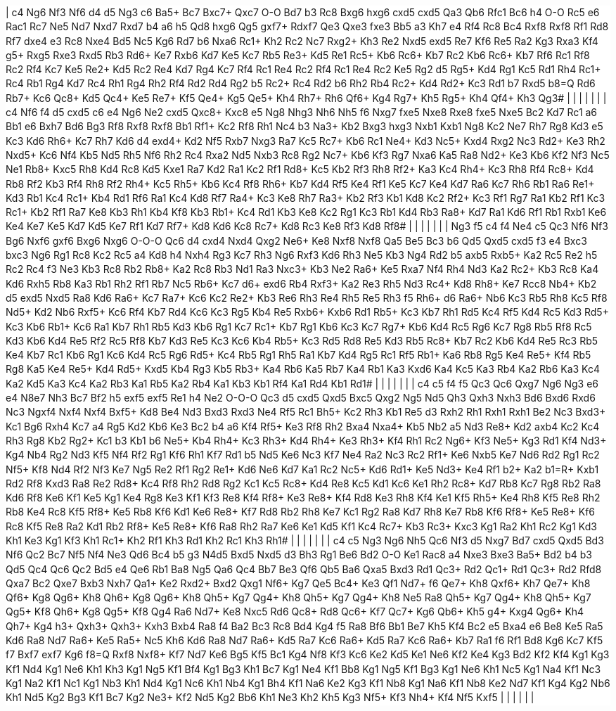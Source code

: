 | c4 Ng6 Nf3 Nf6 d4 d5 Ng3 c6 Ba5+ Bc7 Bxc7+ Qxc7 O-O Bd7 b3 Rc8 Bxg6 hxg6 cxd5 cxd5 Qa3 Qb6 Rfc1 Bc6 h4 O-O Rc5 e6 Rac1 Rc7 Ne5 Nd7 Nxd7 Rxd7 b4 a6 h5 Qd8 hxg6 Qg5 gxf7+ Rdxf7 Qe3 Qxe3 fxe3 Bb5 a3 Kh7 e4 Rf4 Rc8 Bc4 Rxf8 Rxf8 Rf1 Rd8 Rf7 dxe4 e3 Rc8 Nxe4 Bd5 Nc5 Kg6 Rd7 b6 Nxa6 Rc1+ Kh2 Rc2 Nc7 Rxg2+ Kh3 Re2 Nxd5 exd5 Re7 Kf6 Re5 Ra2 Kg3 Rxa3 Kf4 g5+ Rxg5 Rxe3 Rxd5 Rb3 Rd6+ Ke7 Rxb6 Kd7 Ke5 Kc7 Rb5 Re3+ Kd5 Re1 Rc5+ Kb6 Rc6+ Kb7 Rc2 Kb6 Rc6+ Kb7 Rf6 Rc1 Rf8 Rc2 Rf4 Kc7 Ke5 Re2+ Kd5 Rc2 Re4 Kd7 Rg4 Kc7 Rf4 Rc1 Re4 Rc2 Rf4 Rc1 Re4 Rc2 Ke5 Rg2 d5 Rg5+ Kd4 Rg1 Kc5 Rd1 Rh4 Rc1+ Rc4 Rb1 Rg4 Kd7 Rc4 Rh1 Rg4 Rh2 Rf4 Rd2 Rd4 Rg2 b5 Rc2+ Rc4 Rd2 b6 Rh2 Rb4 Rc2+ Kd4 Rd2+ Kc3 Rd1 b7 Rxd5 b8=Q Rd6 Rb7+ Kc6 Qc8+ Kd5 Qc4+ Ke5 Re7+ Kf5 Qe4+ Kg5 Qe5+ Kh4 Rh7+ Rh6 Qf6+ Kg4 Rg7+ Kh5 Rg5+ Kh4 Qf4+ Kh3 Qg3# |  |  |  |  |  |
| c4 Nf6 f4 d5 cxd5 c6 e4 Ng6 Ne2 cxd5 Qxc8+ Kxc8 e5 Ng8 Nhg3 Nh6 Nh5 f6 Nxg7 fxe5 Nxe8 Rxe8 fxe5 Nxe5 Bc2 Kd7 Rc1 a6 Bb1 e6 Bxh7 Bd6 Bg3 Rf8 Rxf8 Rxf8 Bb1 Rf1+ Kc2 Rf8 Rh1 Nc4 b3 Na3+ Kb2 Bxg3 hxg3 Nxb1 Kxb1 Ng8 Kc2 Ne7 Rh7 Rg8 Kd3 e5 Kc3 Kd6 Rh6+ Kc7 Rh7 Kd6 d4 exd4+ Kd2 Nf5 Rxb7 Nxg3 Ra7 Kc5 Rc7+ Kb6 Rc1 Ne4+ Kd3 Nc5+ Kxd4 Rxg2 Nc3 Rd2+ Ke3 Rh2 Nxd5+ Kc6 Nf4 Kb5 Nd5 Rh5 Nf6 Rh2 Rc4 Rxa2 Nd5 Nxb3 Rc8 Rg2 Nc7+ Kb6 Kf3 Rg7 Nxa6 Ka5 Ra8 Nd2+ Ke3 Kb6 Kf2 Nf3 Nc5 Ne1 Rb8+ Kxc5 Rh8 Kd4 Rc8 Kd5 Kxe1 Ra7 Kd2 Ra1 Kc2 Rf1 Rd8+ Kc5 Kb2 Rf3 Rh8 Rf2+ Ka3 Kc4 Rh4+ Kc3 Rh8 Rf4 Rc8+ Kd4 Rb8 Rf2 Kb3 Rf4 Rh8 Rf2 Rh4+ Kc5 Rh5+ Kb6 Kc4 Rf8 Rh6+ Kb7 Kd4 Rf5 Ke4 Rf1 Ke5 Kc7 Ke4 Kd7 Ra6 Kc7 Rh6 Rb1 Ra6 Re1+ Kd3 Rb1 Kc4 Rc1+ Kb4 Rd1 Rf6 Ra1 Kc4 Kd8 Rf7 Ra4+ Kc3 Ke8 Rh7 Ra3+ Kb2 Rf3 Kb1 Kd8 Kc2 Rf2+ Kc3 Rf1 Rg7 Ra1 Kb2 Rf1 Kc3 Rc1+ Kb2 Rf1 Ra7 Ke8 Kb3 Rh1 Kb4 Kf8 Kb3 Rb1+ Kc4 Rd1 Kb3 Ke8 Kc2 Rg1 Kc3 Rb1 Kd4 Rb3 Ra8+ Kd7 Ra1 Kd6 Rf1 Rb1 Rxb1 Ke6 Ke4 Ke7 Ke5 Kd7 Kd5 Ke7 Rf1 Kd7 Rf7+ Kd8 Kd6 Kc8 Rc7+ Kd8 Rc3 Ke8 Rf3 Kd8 Rf8# |  |  |  |  |  |
| Ng3 f5 c4 f4 Ne4 c5 Qc3 Nf6 Nf3 Bg6 Nxf6 gxf6 Bxg6 Nxg6 O-O-O Qc6 d4 cxd4 Nxd4 Qxg2 Ne6+ Ke8 Nxf8 Nxf8 Qa5 Be5 Bc3 b6 Qd5 Qxd5 cxd5 f3 e4 Bxc3 bxc3 Ng6 Rg1 Rc8 Kc2 Rc5 a4 Kd8 h4 Nxh4 Rg3 Kc7 Rh3 Ng6 Rxf3 Kd6 Rh3 Ne5 Kb3 Ng4 Rd2 b5 axb5 Rxb5+ Ka2 Rc5 Re2 h5 Rc2 Rc4 f3 Ne3 Kb3 Rc8 Rb2 Rb8+ Ka2 Rc8 Rb3 Nd1 Ra3 Nxc3+ Kb3 Ne2 Ra6+ Ke5 Rxa7 Nf4 Rh4 Nd3 Ka2 Rc2+ Kb3 Rc8 Ka4 Kd6 Rxh5 Rb8 Ka3 Rb1 Rh2 Rf1 Rb7 Nc5 Rb6+ Kc7 d6+ exd6 Rb4 Rxf3+ Ka2 Re3 Rh5 Nd3 Rc4+ Kd8 Rh8+ Ke7 Rcc8 Nb4+ Kb2 d5 exd5 Nxd5 Ra8 Kd6 Ra6+ Kc7 Ra7+ Kc6 Kc2 Re2+ Kb3 Re6 Rh3 Re4 Rh5 Re5 Rh3 f5 Rh6+ d6 Ra6+ Nb6 Kc3 Rb5 Rh8 Kc5 Rf8 Nd5+ Kd2 Nb6 Rxf5+ Kc6 Rf4 Kb7 Rd4 Kc6 Kc3 Rg5 Kb4 Re5 Rxb6+ Kxb6 Rd1 Rb5+ Kc3 Kb7 Rh1 Rd5 Kc4 Rf5 Kd4 Rc5 Kd3 Rd5+ Kc3 Kb6 Rb1+ Kc6 Ra1 Kb7 Rh1 Rb5 Kd3 Kb6 Rg1 Kc7 Rc1+ Kb7 Rg1 Kb6 Kc3 Kc7 Rg7+ Kb6 Kd4 Rc5 Rg6 Kc7 Rg8 Rb5 Rf8 Rc5 Kd3 Kb6 Kd4 Re5 Rf2 Rc5 Rf8 Kb7 Kd3 Re5 Kc3 Kc6 Kb4 Rb5+ Kc3 Rd5 Rd8 Re5 Kd3 Rb5 Rc8+ Kb7 Rc2 Kb6 Kd4 Re5 Rc3 Rb5 Ke4 Kb7 Rc1 Kb6 Rg1 Kc6 Kd4 Rc5 Rg6 Rd5+ Kc4 Rb5 Rg1 Rh5 Ra1 Kb7 Kd4 Rg5 Rc1 Rf5 Rb1+ Ka6 Rb8 Rg5 Ke4 Re5+ Kf4 Rb5 Rg8 Ka5 Ke4 Re5+ Kd4 Rd5+ Kxd5 Kb4 Rg3 Kb5 Rb3+ Ka4 Rb6 Ka5 Rb7 Ka4 Rb1 Ka3 Kxd6 Ka4 Kc5 Ka3 Rb4 Ka2 Rb6 Ka3 Kc4 Ka2 Kd5 Ka3 Kc4 Ka2 Rb3 Ka1 Rb5 Ka2 Rb4 Ka1 Kb3 Kb1 Rf4 Ka1 Rd4 Kb1 Rd1# |  |  |  |  |  |
| c4 c5 f4 f5 Qc3 Qc6 Qxg7 Ng6 Ng3 e6 e4 N8e7 Nh3 Bc7 Bf2 h5 exf5 exf5 Re1 h4 Ne2 O-O-O Qc3 d5 cxd5 Qxd5 Bxc5 Qxg2 Ng5 Nd5 Qh3 Qxh3 Nxh3 Bd6 Bxd6 Rxd6 Nc3 Ngxf4 Nxf4 Nxf4 Bxf5+ Kd8 Be4 Nd3 Bxd3 Rxd3 Ne4 Rf5 Rc1 Bh5+ Kc2 Rh3 Kb1 Re5 d3 Rxh2 Rh1 Rxh1 Rxh1 Be2 Nc3 Bxd3+ Kc1 Bg6 Rxh4 Kc7 a4 Rg5 Kd2 Kb6 Ke3 Bc2 b4 a6 Kf4 Rf5+ Ke3 Rf8 Rh2 Bxa4 Nxa4+ Kb5 Nb2 a5 Nd3 Re8+ Kd2 axb4 Kc2 Kc4 Rh3 Rg8 Kb2 Rg2+ Kc1 b3 Kb1 b6 Ne5+ Kb4 Rh4+ Kc3 Rh3+ Kd4 Rh4+ Ke3 Rh3+ Kf4 Rh1 Rc2 Ng6+ Kf3 Ne5+ Kg3 Rd1 Kf4 Nd3+ Kg4 Nb4 Rg2 Nd3 Kf5 Nf4 Rf2 Rg1 Kf6 Rh1 Kf7 Rd1 b5 Nd5 Ke6 Nc3 Kf7 Ne4 Ra2 Nc3 Rc2 Rf1+ Ke6 Nxb5 Ke7 Nd6 Rd2 Rg1 Rc2 Nf5+ Kf8 Nd4 Rf2 Nf3 Ke7 Ng5 Re2 Rf1 Rg2 Re1+ Kd6 Ne6 Kd7 Ka1 Rc2 Nc5+ Kd6 Rd1+ Ke5 Nd3+ Ke4 Rf1 b2+ Ka2 b1=R+ Kxb1 Rd2 Rf8 Kxd3 Ra8 Re2 Rd8+ Kc4 Rf8 Rh2 Rd8 Rg2 Kc1 Kc5 Rc8+ Kd4 Re8 Kc5 Kd1 Kc6 Ke1 Rh2 Rc8+ Kd7 Rb8 Kc7 Rg8 Rb2 Ra8 Kd6 Rf8 Ke6 Kf1 Ke5 Kg1 Ke4 Rg8 Ke3 Kf1 Kf3 Re8 Kf4 Rf8+ Ke3 Re8+ Kf4 Rd8 Ke3 Rh8 Kf4 Ke1 Kf5 Rh5+ Ke4 Rh8 Kf5 Re8 Rh2 Rb8 Ke4 Rc8 Kf5 Rf8+ Ke5 Rb8 Kf6 Kd1 Ke6 Re8+ Kf7 Rd8 Rb2 Rh8 Ke7 Kc1 Rg2 Ra8 Kd7 Rh8 Ke7 Rb8 Kf6 Rf8+ Ke5 Re8+ Kf6 Rc8 Kf5 Re8 Ra2 Kd1 Rb2 Rf8+ Ke5 Re8+ Kf6 Ra8 Rh2 Ra7 Ke6 Ke1 Kd5 Kf1 Kc4 Rc7+ Kb3 Rc3+ Kxc3 Kg1 Ra2 Kh1 Rc2 Kg1 Kd3 Kh1 Ke3 Kg1 Kf3 Kh1 Rc1+ Kh2 Rf1 Kh3 Rd1 Kh2 Rc1 Kh3 Rh1# |  |  |  |  |  |
| c4 c5 Ng3 Ng6 Nh5 Qc6 Nf3 d5 Nxg7 Bd7 cxd5 Qxd5 Bd3 Nf6 Qc2 Bc7 Nf5 Nf4 Ne3 Qd6 Bc4 b5 g3 N4d5 Bxd5 Nxd5 d3 Bh3 Rg1 Be6 Bd2 O-O Ke1 Rac8 a4 Nxe3 Bxe3 Ba5+ Bd2 b4 b3 Qd5 Qc4 Qc6 Qc2 Bd5 e4 Qe6 Rb1 Ba8 Ng5 Qa6 Qc4 Bb7 Be3 Qf6 Qb5 Ba6 Qxa5 Bxd3 Rd1 Qc3+ Rd2 Qc1+ Rd1 Qc3+ Rd2 Rfd8 Qxa7 Bc2 Qxe7 Bxb3 Nxh7 Qa1+ Ke2 Rxd2+ Bxd2 Qxg1 Nf6+ Kg7 Qe5 Bc4+ Ke3 Qf1 Nd7+ f6 Qe7+ Kh8 Qxf6+ Kh7 Qe7+ Kh8 Qf6+ Kg8 Qg6+ Kh8 Qh6+ Kg8 Qg6+ Kh8 Qh5+ Kg7 Qg4+ Kh8 Qh5+ Kg7 Qg4+ Kh8 Ne5 Ra8 Qh5+ Kg7 Qg4+ Kh8 Qh5+ Kg7 Qg5+ Kf8 Qh6+ Kg8 Qg5+ Kf8 Qg4 Ra6 Nd7+ Ke8 Nxc5 Rd6 Qc8+ Rd8 Qc6+ Kf7 Qc7+ Kg6 Qb6+ Kh5 g4+ Kxg4 Qg6+ Kh4 Qh7+ Kg4 h3+ Qxh3+ Qxh3+ Kxh3 Bxb4 Ra8 f4 Ba2 Bc3 Rc8 Bd4 Kg4 f5 Ra8 Bf6 Bb1 Be7 Kh5 Kf4 Bc2 e5 Bxa4 e6 Be8 Ke5 Ra5 Kd6 Ra8 Nd7 Ra6+ Ke5 Ra5+ Nc5 Kh6 Kd6 Ra8 Nd7 Ra6+ Kd5 Ra7 Kc6 Ra6+ Kd5 Ra7 Kc6 Ra6+ Kb7 Ra1 f6 Rf1 Bd8 Kg6 Kc7 Kf5 f7 Bxf7 exf7 Kg6 f8=Q Rxf8 Nxf8+ Kf7 Nd7 Ke6 Bg5 Kf5 Bc1 Kg4 Nf8 Kf3 Kc6 Ke2 Kd5 Ke1 Ne6 Kf2 Ke4 Kg3 Bd2 Kf2 Kf4 Kg1 Kg3 Kf1 Nd4 Kg1 Ne6 Kh1 Kh3 Kg1 Ng5 Kf1 Bf4 Kg1 Bg3 Kh1 Bc7 Kg1 Ne4 Kf1 Bb8 Kg1 Ng5 Kf1 Bg3 Kg1 Ne6 Kh1 Nc5 Kg1 Na4 Kf1 Nc3 Kg1 Na2 Kf1 Nc1 Kg1 Nb3 Kh1 Nd4 Kg1 Nc6 Kh1 Nb4 Kg1 Bh4 Kf1 Na6 Ke2 Kg3 Kf1 Nb8 Kg1 Na6 Kf1 Nb8 Ke2 Nd7 Kf1 Kg4 Kg2 Nb6 Kh1 Nd5 Kg2 Bg3 Kf1 Bc7 Kg2 Ne3+ Kf2 Nd5 Kg2 Bb6 Kh1 Ne3 Kh2 Kh5 Kg3 Nf5+ Kf3 Nh4+ Kf4 Nf5 Kxf5 |  |  |  |  |  |